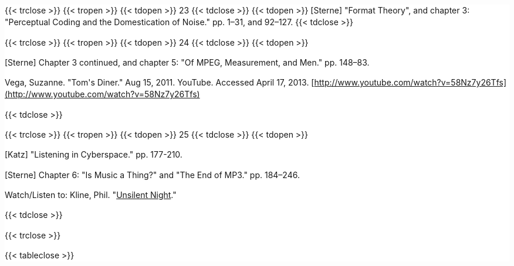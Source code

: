 {{< trclose >}}
{{< tropen >}}
{{< tdopen >}}
23
{{< tdclose >}}
{{< tdopen >}}
\[Sterne\] "Format Theory", and chapter 3: "Perceptual Coding and the Domestication of Noise." pp. 1–31, and 92–127.
{{< tdclose >}}

{{< trclose >}}
{{< tropen >}}
{{< tdopen >}}
24
{{< tdclose >}}
{{< tdopen >}}


\[Sterne\] Chapter 3 continued, and chapter 5: "Of MPEG, Measurement, and Men." pp. 148–83.

Vega, Suzanne. "Tom's Diner." Aug 15, 2011. YouTube. Accessed April 17, 2013. [http://www.youtube.com/watch?v=58Nz7y26Tfs](http://www.youtube.com/watch?v=58Nz7y26Tfs)


{{< tdclose >}}

{{< trclose >}}
{{< tropen >}}
{{< tdopen >}}
25
{{< tdclose >}}
{{< tdopen >}}


\[Katz\] "Listening in Cyberspace." pp. 177-210.

\[Sterne\] Chapter 6: "Is Music a Thing?" and "The End of MP3." pp. 184–246.

Watch/Listen to: Kline, Phil. "[Unsilent Night](http://unsilentnight.com/)."


{{< tdclose >}}

{{< trclose >}}

{{< tableclose >}}